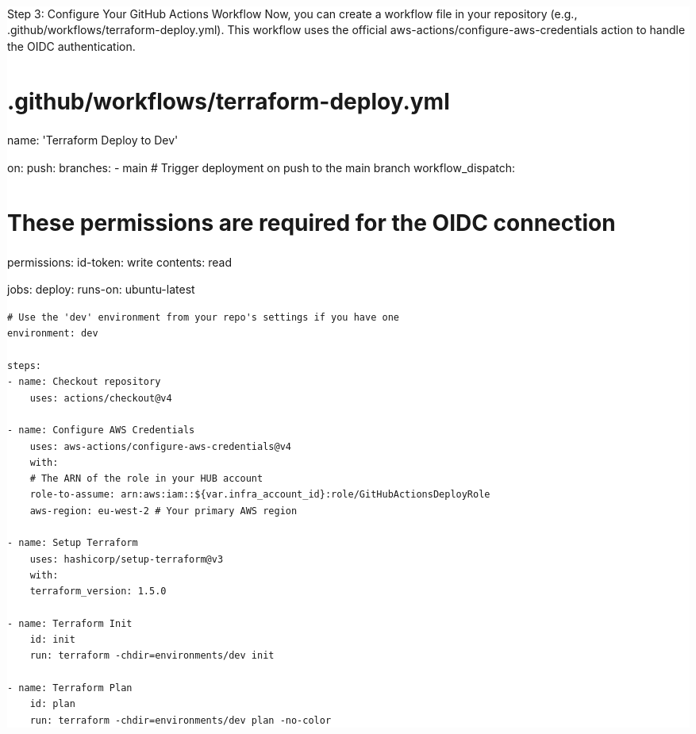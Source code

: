 Step 3: Configure Your GitHub Actions Workflow
Now, you can create a workflow file in your repository (e.g., .github/workflows/terraform-deploy.yml). This workflow uses the official aws-actions/configure-aws-credentials action to handle the OIDC authentication.
# .github/workflows/terraform-deploy.yml
name: 'Terraform Deploy to Dev'

on:
  push:
	branches:
  	- main # Trigger deployment on push to the main branch
  workflow_dispatch:

# These permissions are required for the OIDC connection
permissions:
  id-token: write
  contents: read

jobs:
  deploy:
	runs-on: ubuntu-latest
    
	# Use the 'dev' environment from your repo's settings if you have one
	environment: dev

	steps:
  	- name: Checkout repository
    	uses: actions/checkout@v4

  	- name: Configure AWS Credentials
    	uses: aws-actions/configure-aws-credentials@v4
    	with:
      	# The ARN of the role in your HUB account
      	role-to-assume: arn:aws:iam::${var.infra_account_id}:role/GitHubActionsDeployRole
      	aws-region: eu-west-2 # Your primary AWS region

  	- name: Setup Terraform
    	uses: hashicorp/setup-terraform@v3
    	with:
      	terraform_version: 1.5.0

  	- name: Terraform Init
    	id: init
    	run: terraform -chdir=environments/dev init

  	- name: Terraform Plan
    	id: plan
    	run: terraform -chdir=environments/dev plan -no-color
